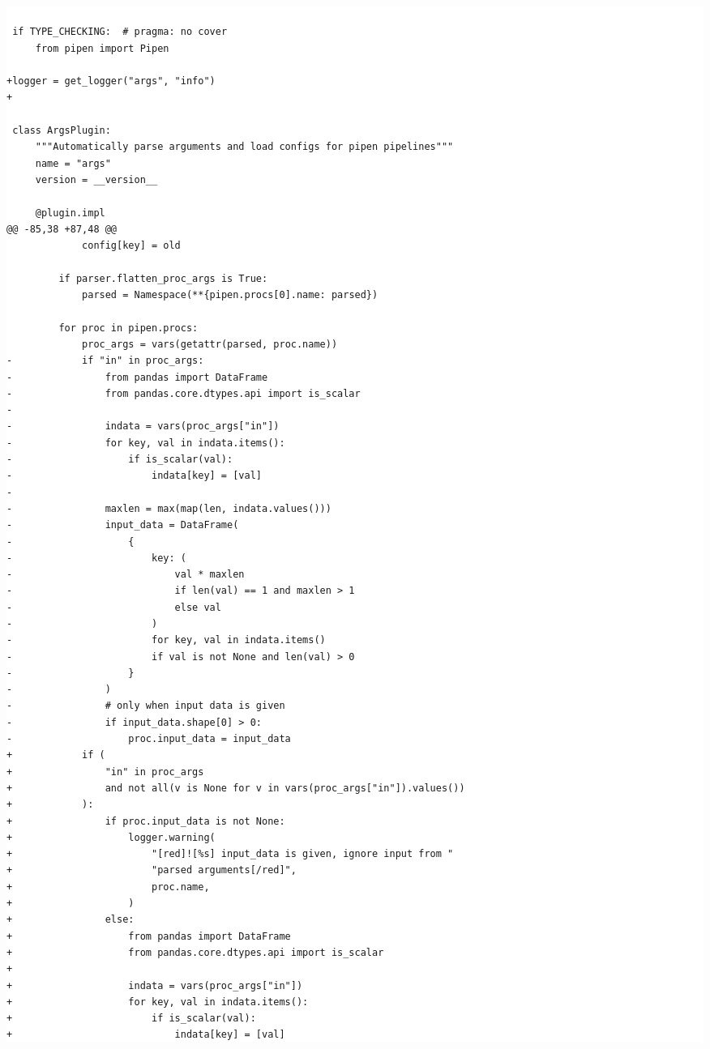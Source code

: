 ```
 
 if TYPE_CHECKING:  # pragma: no cover
     from pipen import Pipen
 
+logger = get_logger("args", "info")
+
 
 class ArgsPlugin:
     """Automatically parse arguments and load configs for pipen pipelines"""
     name = "args"
     version = __version__
 
     @plugin.impl
@@ -85,38 +87,48 @@
             config[key] = old
 
         if parser.flatten_proc_args is True:
             parsed = Namespace(**{pipen.procs[0].name: parsed})
 
         for proc in pipen.procs:
             proc_args = vars(getattr(parsed, proc.name))
-            if "in" in proc_args:
-                from pandas import DataFrame
-                from pandas.core.dtypes.api import is_scalar
-
-                indata = vars(proc_args["in"])
-                for key, val in indata.items():
-                    if is_scalar(val):
-                        indata[key] = [val]
-
-                maxlen = max(map(len, indata.values()))
-                input_data = DataFrame(
-                    {
-                        key: (
-                            val * maxlen
-                            if len(val) == 1 and maxlen > 1
-                            else val
-                        )
-                        for key, val in indata.items()
-                        if val is not None and len(val) > 0
-                    }
-                )
-                # only when input data is given
-                if input_data.shape[0] > 0:
-                    proc.input_data = input_data
+            if (
+                "in" in proc_args
+                and not all(v is None for v in vars(proc_args["in"]).values())
+            ):
+                if proc.input_data is not None:
+                    logger.warning(
+                        "[red]![%s] input_data is given, ignore input from "
+                        "parsed arguments[/red]",
+                        proc.name,
+                    )
+                else:
+                    from pandas import DataFrame
+                    from pandas.core.dtypes.api import is_scalar
+
+                    indata = vars(proc_args["in"])
+                    for key, val in indata.items():
+                        if is_scalar(val):
+                            indata[key] = [val]
```

 [1]: https://github.com/pwwang/pipen
 [1]: https://github.com/pwwang/pipen
